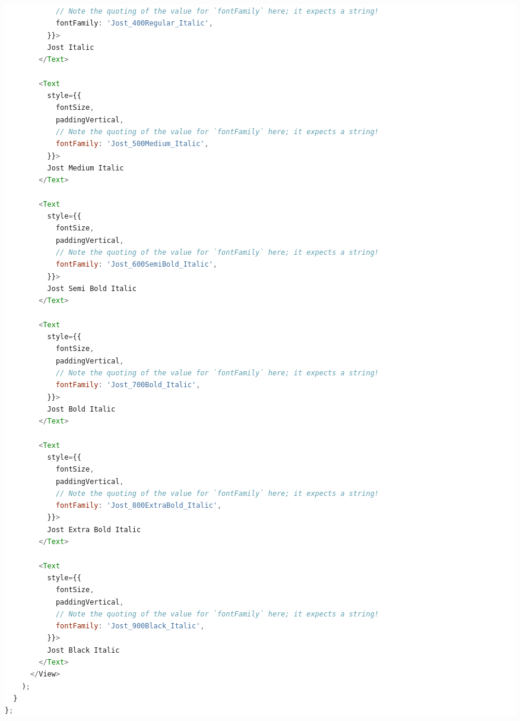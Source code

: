 ```js
            // Note the quoting of the value for `fontFamily` here; it expects a string!
            fontFamily: 'Jost_400Regular_Italic',
          }}>
          Jost Italic
        </Text>

        <Text
          style={{
            fontSize,
            paddingVertical,
            // Note the quoting of the value for `fontFamily` here; it expects a string!
            fontFamily: 'Jost_500Medium_Italic',
          }}>
          Jost Medium Italic
        </Text>

        <Text
          style={{
            fontSize,
            paddingVertical,
            // Note the quoting of the value for `fontFamily` here; it expects a string!
            fontFamily: 'Jost_600SemiBold_Italic',
          }}>
          Jost Semi Bold Italic
        </Text>

        <Text
          style={{
            fontSize,
            paddingVertical,
            // Note the quoting of the value for `fontFamily` here; it expects a string!
            fontFamily: 'Jost_700Bold_Italic',
          }}>
          Jost Bold Italic
        </Text>

        <Text
          style={{
            fontSize,
            paddingVertical,
            // Note the quoting of the value for `fontFamily` here; it expects a string!
            fontFamily: 'Jost_800ExtraBold_Italic',
          }}>
          Jost Extra Bold Italic
        </Text>

        <Text
          style={{
            fontSize,
            paddingVertical,
            // Note the quoting of the value for `fontFamily` here; it expects a string!
            fontFamily: 'Jost_900Black_Italic',
          }}>
          Jost Black Italic
        </Text>
      </View>
    );
  }
};

```
